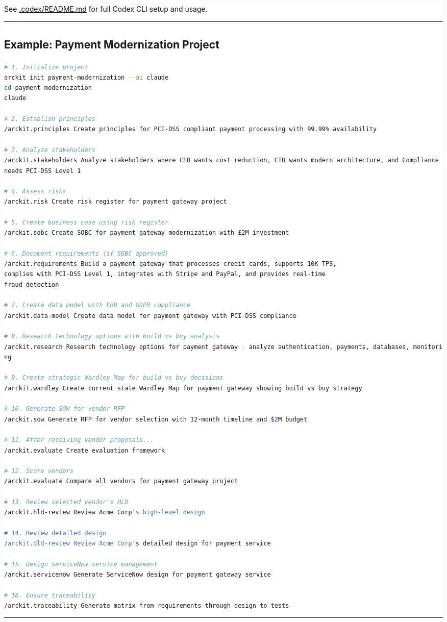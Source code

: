 See [.codex/README.md](.codex/README.md) for full Codex CLI setup and usage.

---

## Example: Payment Modernization Project

```bash
# 1. Initialize project
arckit init payment-modernization --ai claude
cd payment-modernization
claude

# 2. Establish principles
/arckit.principles Create principles for PCI-DSS compliant payment processing with 99.99% availability

# 3. Analyze stakeholders
/arckit.stakeholders Analyze stakeholders where CFO wants cost reduction, CTO wants modern architecture, and Compliance needs PCI-DSS Level 1

# 4. Assess risks
/arckit.risk Create risk register for payment gateway project

# 5. Create business case using risk register
/arckit.sobc Create SOBC for payment gateway modernization with £2M investment

# 6. Document requirements (if SOBC approved)
/arckit.requirements Build a payment gateway that processes credit cards, supports 10K TPS,
complies with PCI-DSS Level 1, integrates with Stripe and PayPal, and provides real-time
fraud detection

# 7. Create data model with ERD and GDPR compliance
/arckit.data-model Create data model for payment gateway with PCI-DSS compliance

# 8. Research technology options with build vs buy analysis
/arckit.research Research technology options for payment gateway - analyze authentication, payments, databases, monitoring

# 9. Create strategic Wardley Map for build vs buy decisions
/arckit.wardley Create current state Wardley Map for payment gateway showing build vs buy strategy

# 10. Generate SOW for vendor RFP
/arckit.sow Generate RFP for vendor selection with 12-month timeline and $2M budget

# 11. After receiving vendor proposals...
/arckit.evaluate Create evaluation framework

# 12. Score vendors
/arckit.evaluate Compare all vendors for payment gateway project

# 13. Review selected vendor's HLD
/arckit.hld-review Review Acme Corp's high-level design

# 14. Review detailed design
/arckit.dld-review Review Acme Corp's detailed design for payment service

# 15. Design ServiceNow service management
/arckit.servicenow Generate ServiceNow design for payment gateway service

# 16. Ensure traceability
/arckit.traceability Generate matrix from requirements through design to tests
```

---